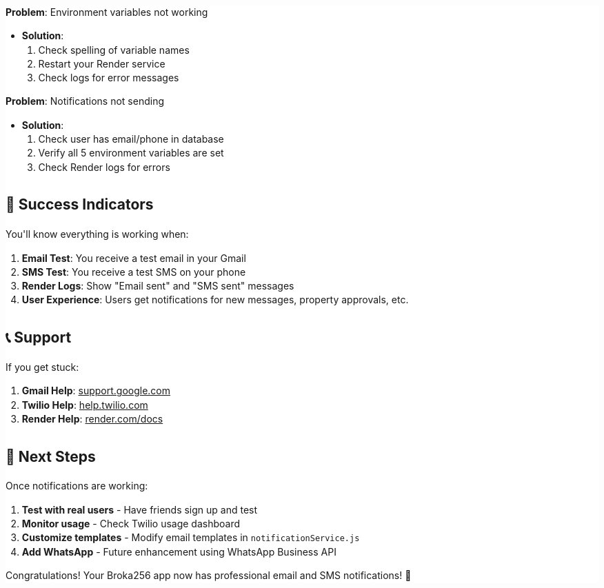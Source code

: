 **Problem**: Environment variables not working
- **Solution**: 
  1. Check spelling of variable names
  2. Restart your Render service
  3. Check logs for error messages

**Problem**: Notifications not sending
- **Solution**:
  1. Check user has email/phone in database
  2. Verify all 5 environment variables are set
  3. Check Render logs for errors

## 🎉 Success Indicators

You'll know everything is working when:

1. **Email Test**: You receive a test email in your Gmail
2. **SMS Test**: You receive a test SMS on your phone
3. **Render Logs**: Show "Email sent" and "SMS sent" messages
4. **User Experience**: Users get notifications for new messages, property approvals, etc.

## 📞 Support

If you get stuck:

1. **Gmail Help**: [support.google.com](https://support.google.com)
2. **Twilio Help**: [help.twilio.com](https://help.twilio.com)
3. **Render Help**: [render.com/docs](https://render.com/docs)

## 🚀 Next Steps

Once notifications are working:

1. **Test with real users** - Have friends sign up and test
2. **Monitor usage** - Check Twilio usage dashboard
3. **Customize templates** - Modify email templates in `notificationService.js`
4. **Add WhatsApp** - Future enhancement using WhatsApp Business API

Congratulations! Your Broka256 app now has professional email and SMS notifications! 🎊
